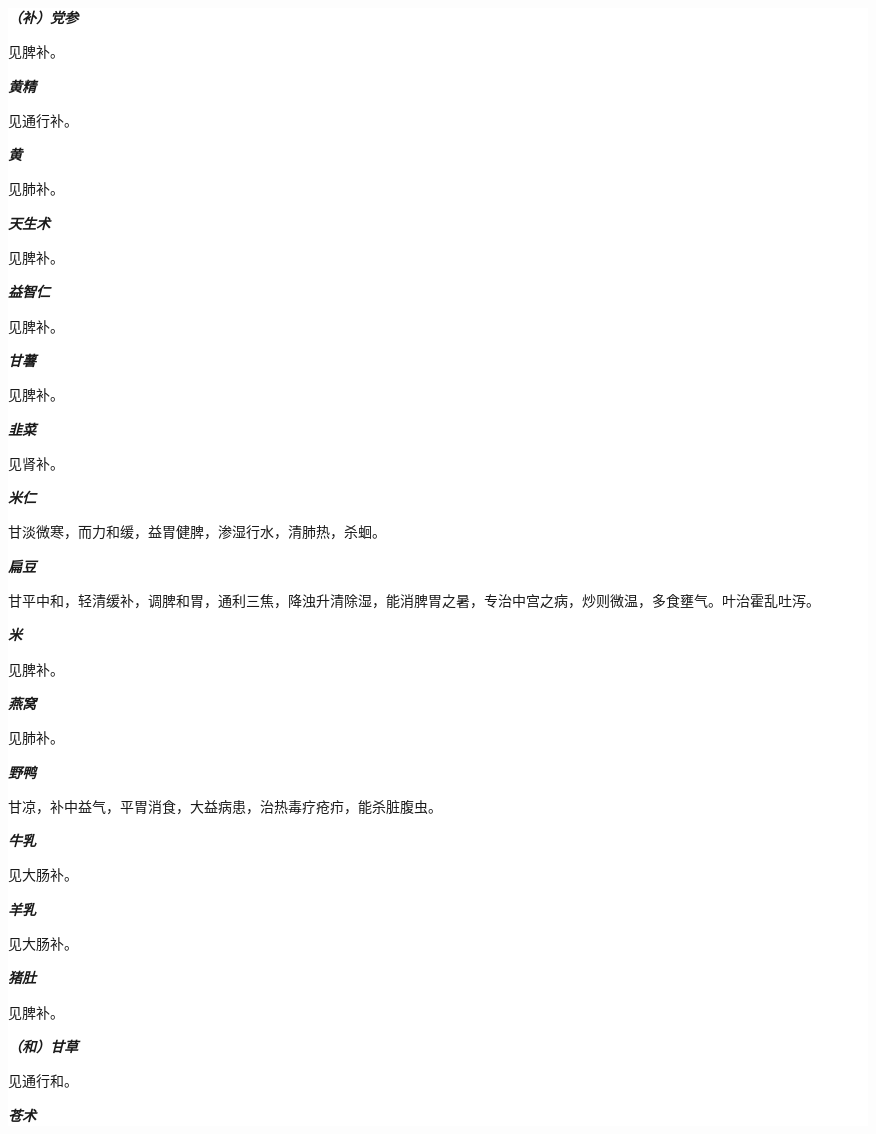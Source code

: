 ***（补）党参***  

见脾补。  

***黄精***  

见通行补。  

***黄***  

见肺补。  

***天生术***  

见脾补。  

***益智仁***  

见脾补。  

***甘薯***  

见脾补。  

***韭菜***  

见肾补。  

***米仁***  

甘淡微寒，而力和缓，益胃健脾，渗湿行水，清肺热，杀蛔。  

***扁豆***  

甘平中和，轻清缓补，调脾和胃，通利三焦，降浊升清除湿，能消脾胃之暑，专治中宫之病，炒则微温，多食壅气。叶治霍乱吐泻。  

***米***  

见脾补。  

***燕窝***  

见肺补。  

***野鸭***  

甘凉，补中益气，平胃消食，大益病患，治热毒疗疮疖，能杀脏腹虫。  

***牛乳***  

见大肠补。  

***羊乳***  

见大肠补。  

***猪肚***  

见脾补。  

***（和）甘草***  

见通行和。  

***苍术***  
